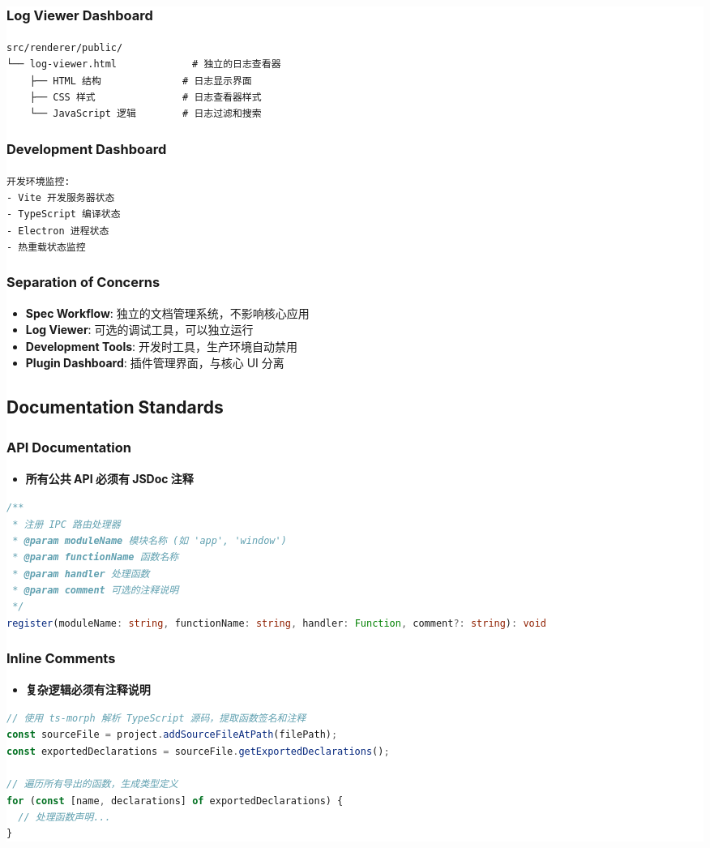 ### Log Viewer Dashboard

```
src/renderer/public/
└── log-viewer.html             # 独立的日志查看器
    ├── HTML 结构              # 日志显示界面
    ├── CSS 样式               # 日志查看器样式
    └── JavaScript 逻辑        # 日志过滤和搜索
```

### Development Dashboard

```
开发环境监控:
- Vite 开发服务器状态
- TypeScript 编译状态
- Electron 进程状态
- 热重载状态监控
```

### Separation of Concerns

- **Spec Workflow**: 独立的文档管理系统，不影响核心应用
- **Log Viewer**: 可选的调试工具，可以独立运行
- **Development Tools**: 开发时工具，生产环境自动禁用
- **Plugin Dashboard**: 插件管理界面，与核心 UI 分离

## Documentation Standards

### API Documentation

- **所有公共 API 必须有 JSDoc 注释**

```typescript
/**
 * 注册 IPC 路由处理器
 * @param moduleName 模块名称 (如 'app', 'window')
 * @param functionName 函数名称
 * @param handler 处理函数
 * @param comment 可选的注释说明
 */
register(moduleName: string, functionName: string, handler: Function, comment?: string): void
```

### Inline Comments

- **复杂逻辑必须有注释说明**

```typescript
// 使用 ts-morph 解析 TypeScript 源码，提取函数签名和注释
const sourceFile = project.addSourceFileAtPath(filePath);
const exportedDeclarations = sourceFile.getExportedDeclarations();

// 遍历所有导出的函数，生成类型定义
for (const [name, declarations] of exportedDeclarations) {
  // 处理函数声明...
}
```

